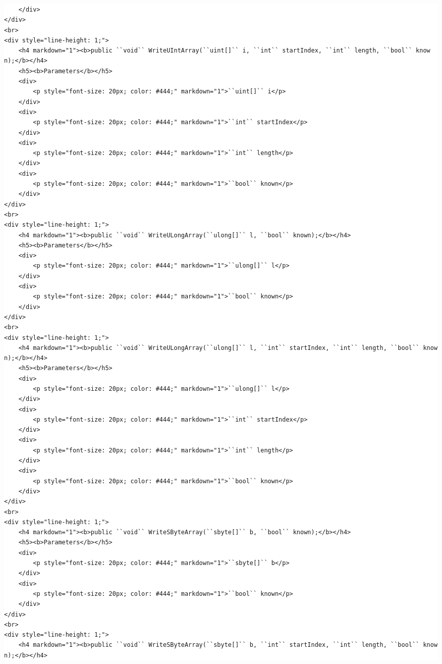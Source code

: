 		</div>
	</div>
	<br>
	<div style="line-height: 1;">
		<h4 markdown="1"><b>public ``void`` WriteUIntArray(``uint[]`` i, ``int`` startIndex, ``int`` length, ``bool`` known);</b></h4>
		<h5><b>Parameters</b></h5>
		<div>
			<p style="font-size: 20px; color: #444;" markdown="1">``uint[]`` i</p>
		</div>
		<div>
			<p style="font-size: 20px; color: #444;" markdown="1">``int`` startIndex</p>
		</div>
		<div>
			<p style="font-size: 20px; color: #444;" markdown="1">``int`` length</p>
		</div>
		<div>
			<p style="font-size: 20px; color: #444;" markdown="1">``bool`` known</p>
		</div>
	</div>
	<br>
	<div style="line-height: 1;">
		<h4 markdown="1"><b>public ``void`` WriteULongArray(``ulong[]`` l, ``bool`` known);</b></h4>
		<h5><b>Parameters</b></h5>
		<div>
			<p style="font-size: 20px; color: #444;" markdown="1">``ulong[]`` l</p>
		</div>
		<div>
			<p style="font-size: 20px; color: #444;" markdown="1">``bool`` known</p>
		</div>
	</div>
	<br>
	<div style="line-height: 1;">
		<h4 markdown="1"><b>public ``void`` WriteULongArray(``ulong[]`` l, ``int`` startIndex, ``int`` length, ``bool`` known);</b></h4>
		<h5><b>Parameters</b></h5>
		<div>
			<p style="font-size: 20px; color: #444;" markdown="1">``ulong[]`` l</p>
		</div>
		<div>
			<p style="font-size: 20px; color: #444;" markdown="1">``int`` startIndex</p>
		</div>
		<div>
			<p style="font-size: 20px; color: #444;" markdown="1">``int`` length</p>
		</div>
		<div>
			<p style="font-size: 20px; color: #444;" markdown="1">``bool`` known</p>
		</div>
	</div>
	<br>
	<div style="line-height: 1;">
		<h4 markdown="1"><b>public ``void`` WriteSByteArray(``sbyte[]`` b, ``bool`` known);</b></h4>
		<h5><b>Parameters</b></h5>
		<div>
			<p style="font-size: 20px; color: #444;" markdown="1">``sbyte[]`` b</p>
		</div>
		<div>
			<p style="font-size: 20px; color: #444;" markdown="1">``bool`` known</p>
		</div>
	</div>
	<br>
	<div style="line-height: 1;">
		<h4 markdown="1"><b>public ``void`` WriteSByteArray(``sbyte[]`` b, ``int`` startIndex, ``int`` length, ``bool`` known);</b></h4>